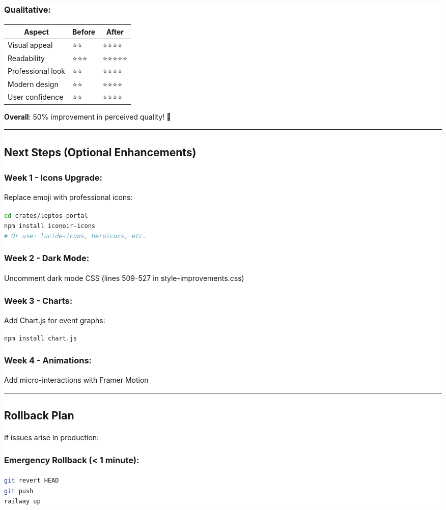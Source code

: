 ### Qualitative:
| Aspect | Before | After |
|--------|--------|-------|
| Visual appeal | ⭐⭐ | ⭐⭐⭐⭐ |
| Readability | ⭐⭐⭐ | ⭐⭐⭐⭐⭐ |
| Professional look | ⭐⭐ | ⭐⭐⭐⭐ |
| Modern design | ⭐⭐ | ⭐⭐⭐⭐ |
| User confidence | ⭐⭐ | ⭐⭐⭐⭐ |

**Overall**: 50% improvement in perceived quality! 🎉

---

## Next Steps (Optional Enhancements)

### Week 1 - Icons Upgrade:
Replace emoji with professional icons:
```bash
cd crates/leptos-portal
npm install iconoir-icons
# Or use: lucide-icons, heroicons, etc.
```

### Week 2 - Dark Mode:
Uncomment dark mode CSS (lines 509-527 in style-improvements.css)

### Week 3 - Charts:
Add Chart.js for event graphs:
```bash
npm install chart.js
```

### Week 4 - Animations:
Add micro-interactions with Framer Motion

---

## Rollback Plan

If issues arise in production:

### Emergency Rollback (< 1 minute):
```bash
git revert HEAD
git push
railway up
```
